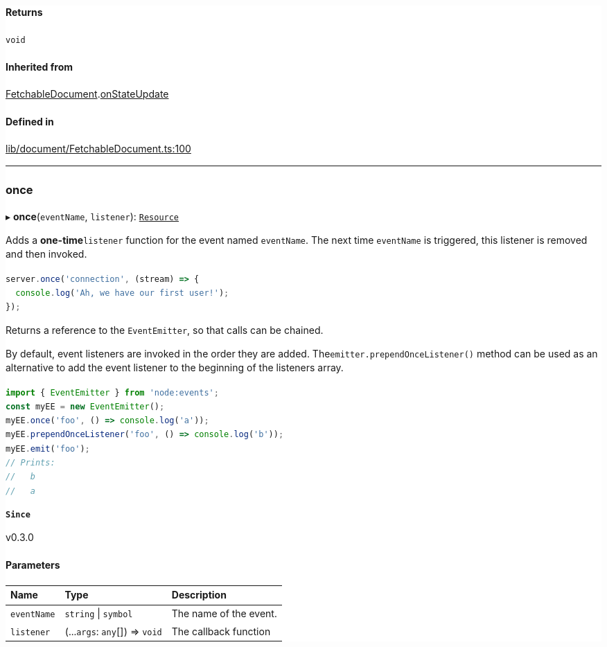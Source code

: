 #### Returns

`void`

#### Inherited from

[FetchableDocument](FetchableDocument.md).[onStateUpdate](FetchableDocument.md#onstateupdate)

#### Defined in

[lib/document/FetchableDocument.ts:100](https://github.com/o-development/ldo-solid-react/blob/04d2e11/lib/document/FetchableDocument.ts#L100)

___

### once

▸ **once**(`eventName`, `listener`): [`Resource`](Resource.md)

Adds a **one-time**`listener` function for the event named `eventName`. The
next time `eventName` is triggered, this listener is removed and then invoked.

```js
server.once('connection', (stream) => {
  console.log('Ah, we have our first user!');
});
```

Returns a reference to the `EventEmitter`, so that calls can be chained.

By default, event listeners are invoked in the order they are added. The`emitter.prependOnceListener()` method can be used as an alternative to add the
event listener to the beginning of the listeners array.

```js
import { EventEmitter } from 'node:events';
const myEE = new EventEmitter();
myEE.once('foo', () => console.log('a'));
myEE.prependOnceListener('foo', () => console.log('b'));
myEE.emit('foo');
// Prints:
//   b
//   a
```

**`Since`**

v0.3.0

#### Parameters

| Name | Type | Description |
| :------ | :------ | :------ |
| `eventName` | `string` \| `symbol` | The name of the event. |
| `listener` | (...`args`: `any`[]) => `void` | The callback function |
